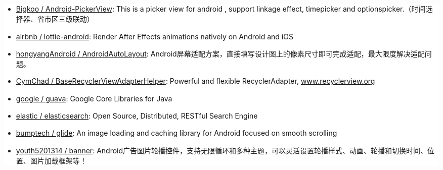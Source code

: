 * [Bigkoo / Android-PickerView](https://github.com/Bigkoo/Android-PickerView): 
        This is a picker view for android , support linkage effect, timepicker and optionspicker.（时间选择器、省市区三级联动）
      
* [airbnb / lottie-android](https://github.com/airbnb/lottie-android): 
        Render After Effects animations natively on Android and iOS
      
* [hongyangAndroid / AndroidAutoLayout](https://github.com/hongyangAndroid/AndroidAutoLayout): 
        Android屏幕适配方案，直接填写设计图上的像素尺寸即可完成适配，最大限度解决适配问题。
      
* [CymChad / BaseRecyclerViewAdapterHelper](https://github.com/CymChad/BaseRecyclerViewAdapterHelper): 
        Powerful and flexible RecyclerAdapter, www.recyclerview.org
      
* [google / guava](https://github.com/google/guava): 
        Google Core Libraries for Java
      
* [elastic / elasticsearch](https://github.com/elastic/elasticsearch): 
        Open Source, Distributed, RESTful Search Engine
      
* [bumptech / glide](https://github.com/bumptech/glide): 
        An image loading and caching library for Android focused on smooth scrolling
      
* [youth5201314 / banner](https://github.com/youth5201314/banner): 
        Android广告图片轮播控件，支持无限循环和多种主题，可以灵活设置轮播样式、动画、轮播和切换时间、位置、图片加载框架等！
      
